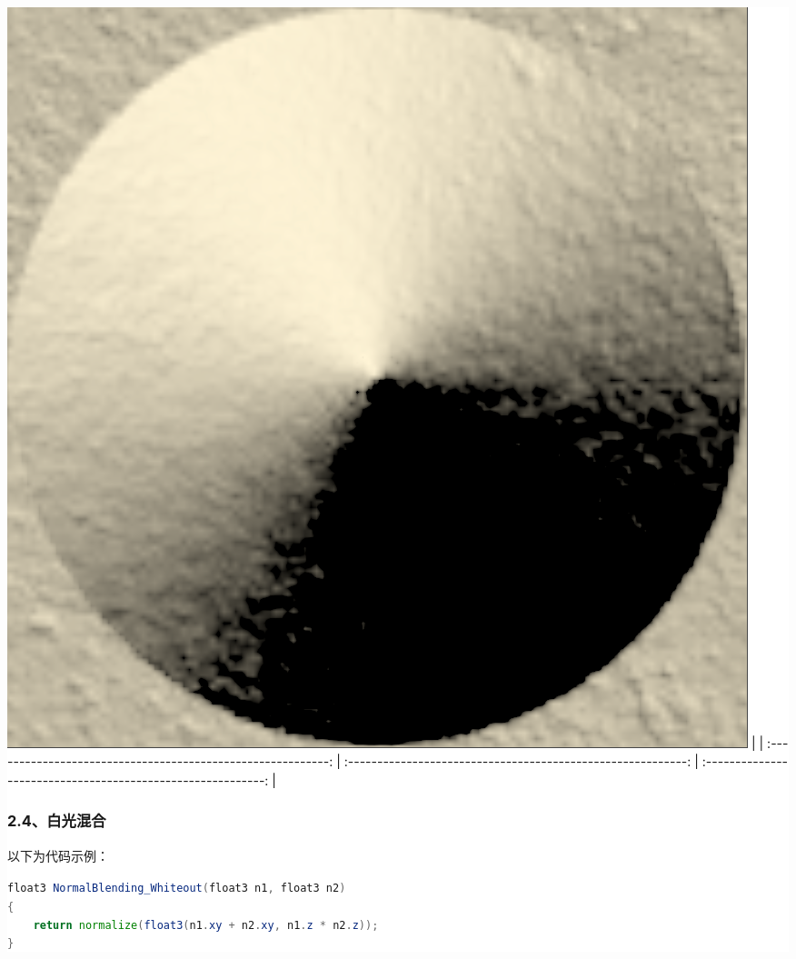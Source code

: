 ![img](3、法线混合技术.assets/1687832940047-039d87c1-bdb9-4d5f-ab67-60249762a664.png) |
| :----------------------------------------------------------: | :----------------------------------------------------------: | :----------------------------------------------------------: |

### 2.4、白光混合

以下为代码示例：

```glsl
float3 NormalBlending_Whiteout(float3 n1, float3 n2)
{
    return normalize(float3(n1.xy + n2.xy, n1.z * n2.z));
}
```
